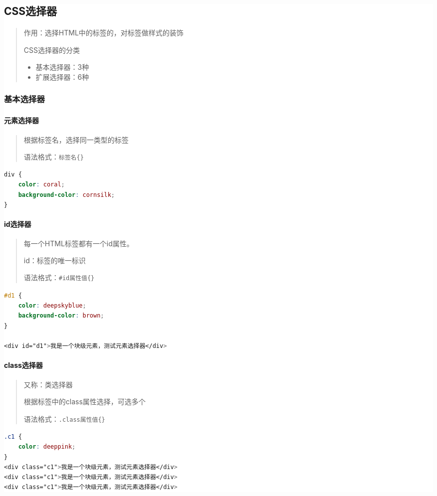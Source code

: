 


## CSS选择器

> 作用：选择HTML中的标签的，对标签做样式的装饰
>
> CSS选择器的分类
>
> - 基本选择器：3种
> - 扩展选择器：6种

### 基本选择器

#### 元素选择器

> 根据标签名，选择同一类型的标签
>
> 语法格式：`标签名{}`

```css
div {
    color: coral;
    background-color: cornsilk;
}
```

#### id选择器

> 每一个HTML标签都有一个id属性。
>
> id：标签的唯一标识
>
> 语法格式：`#id属性值{}`

```css
#d1 {
    color: deepskyblue;
    background-color: brown;
}

<div id="d1">我是一个块级元素，测试元素选择器</div>
```

#### class选择器

> 又称：类选择器
>
> 根据标签中的class属性选择，可选多个
>
> 语法格式：`.class属性值{}`

```css
.c1 {
    color: deeppink;
}
<div class="c1">我是一个块级元素，测试元素选择器</div>
<div class="c1">我是一个块级元素，测试元素选择器</div>
<div class="c1">我是一个块级元素，测试元素选择器</div>
```
